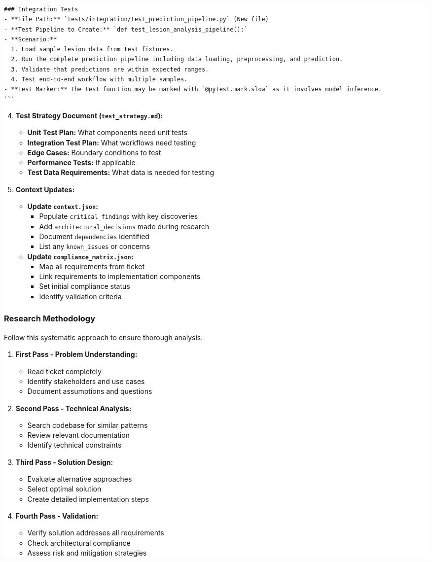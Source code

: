     ### Integration Tests
    - **File Path:** `tests/integration/test_prediction_pipeline.py` (New file)
    - **Test Pipeline to Create:** `def test_lesion_analysis_pipeline():`
    - **Scenario:**
      1. Load sample lesion data from test fixtures.
      2. Run the complete prediction pipeline including data loading, preprocessing, and prediction.
      3. Validate that predictions are within expected ranges.
      4. Test end-to-end workflow with multiple samples.
    - **Test Marker:** The test function may be marked with `@pytest.mark.slow` as it involves model inference.
    ```

4.  **Test Strategy Document (`test_strategy.md`):**
    *   **Unit Test Plan:** What components need unit tests
    *   **Integration Test Plan:** What workflows need testing
    *   **Edge Cases:** Boundary conditions to test
    *   **Performance Tests:** If applicable
    *   **Test Data Requirements:** What data is needed for testing

5.  **Context Updates:**
    *   **Update `context.json`:**
        *   Populate `critical_findings` with key discoveries
        *   Add `architectural_decisions` made during research
        *   Document `dependencies` identified
        *   List any `known_issues` or concerns
    *   **Update `compliance_matrix.json`:**
        *   Map all requirements from ticket
        *   Link requirements to implementation components
        *   Set initial compliance status
        *   Identify validation criteria

### **Research Methodology**

Follow this systematic approach to ensure thorough analysis:

1.  **First Pass - Problem Understanding:**
    *   Read ticket completely
    *   Identify stakeholders and use cases
    *   Document assumptions and questions

2.  **Second Pass - Technical Analysis:**
    *   Search codebase for similar patterns
    *   Review relevant documentation
    *   Identify technical constraints

3.  **Third Pass - Solution Design:**
    *   Evaluate alternative approaches
    *   Select optimal solution
    *   Create detailed implementation steps

4.  **Fourth Pass - Validation:**
    *   Verify solution addresses all requirements
    *   Check architectural compliance
    *   Assess risk and mitigation strategies
